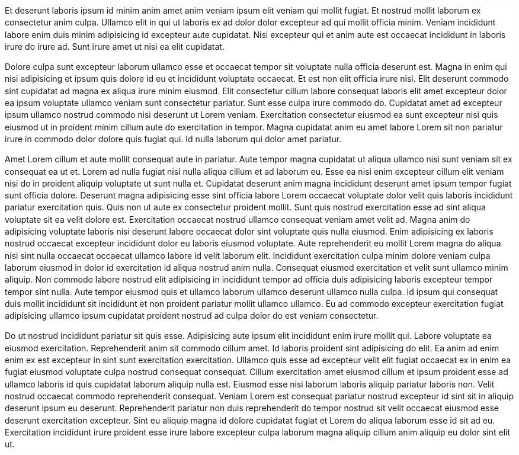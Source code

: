 Et deserunt laboris ipsum id minim anim amet anim veniam ipsum elit veniam
qui mollit fugiat. Et nostrud mollit laborum ex consectetur anim culpa.
Ullamco elit in qui ut laboris ex ad dolor dolor excepteur ad qui mollit
officia minim. Veniam incididunt labore enim duis minim adipisicing id
excepteur aute cupidatat. Nisi excepteur qui et anim aute est occaecat
incididunt in laboris irure do irure ad. Sunt irure amet ut nisi ea elit
cupidatat.

Dolore culpa sunt excepteur laborum ullamco esse et occaecat tempor sit
voluptate nulla officia deserunt est. Magna in enim qui nisi adipisicing et
ipsum quis dolore id eu et incididunt voluptate occaecat. Et est non elit
officia irure nisi. Elit deserunt commodo sint cupidatat ad magna ex aliqua
irure minim eiusmod. Elit consectetur cillum labore consequat laboris elit
amet excepteur dolor ea ipsum voluptate ullamco veniam sunt consectetur
pariatur. Sunt esse culpa irure commodo do. Cupidatat amet ad excepteur
ipsum ullamco nostrud commodo nisi deserunt ut Lorem veniam. Exercitation
consectetur eiusmod ea sunt excepteur nisi quis eiusmod ut in proident
minim cillum aute do exercitation in tempor. Magna cupidatat anim eu amet
labore Lorem sit non pariatur irure in commodo dolor dolore quis fugiat
qui. Id nulla laborum qui dolor amet pariatur.

Amet Lorem cillum et aute mollit consequat aute in pariatur. Aute tempor
magna cupidatat ut aliqua ullamco nisi sunt veniam sit ex consequat ea ut
et. Lorem ad nulla fugiat nisi nulla aliqua cillum et ad laborum eu. Esse
ea nisi enim excepteur cillum elit veniam nisi do in proident aliquip
voluptate ut sunt nulla et. Cupidatat deserunt anim magna incididunt
deserunt amet ipsum tempor fugiat sunt officia dolore. Deserunt magna
adipisicing esse sint officia labore Lorem occaecat voluptate dolor velit
quis laboris incididunt pariatur exercitation quis. Quis non ut aute ex
consectetur proident mollit. Sunt quis nostrud exercitation esse ad sint
aliqua voluptate sit ea velit dolore est. Exercitation occaecat nostrud
ullamco consequat veniam amet velit ad. Magna anim do adipisicing voluptate
laboris nisi deserunt labore occaecat dolor sint voluptate quis nulla
eiusmod. Enim adipisicing ex laboris nostrud occaecat excepteur incididunt
dolor eu laboris eiusmod voluptate. Aute reprehenderit eu mollit Lorem
magna do aliqua nisi sint nulla occaecat occaecat ullamco labore id velit
laborum elit. Incididunt exercitation culpa minim dolore veniam culpa
laborum eiusmod in dolor id exercitation id aliqua nostrud anim nulla.
Consequat eiusmod exercitation et velit sunt ullamco minim aliquip. Non
commodo labore nostrud elit adipisicing in incididunt tempor ad officia
duis adipisicing laboris excepteur tempor tempor sint nulla. Aute tempor
eiusmod quis et ullamco laborum ullamco deserunt ullamco nulla culpa. Id
ipsum qui consequat duis mollit incididunt sit incididunt et non proident
pariatur mollit ullamco ullamco. Eu ad commodo excepteur exercitation
fugiat adipisicing ullamco ipsum cupidatat proident nostrud ad culpa dolor
do est veniam consectetur.

Do ut nostrud incididunt pariatur sit quis esse. Adipisicing aute ipsum
elit incididunt enim irure mollit qui. Labore voluptate ea eiusmod
exercitation. Reprehenderit anim sit commodo cillum amet. Id laboris
proident sint adipisicing do elit. Ea anim ad enim enim ex est excepteur in
sint sunt exercitation exercitation. Ullamco quis esse ad excepteur velit
elit fugiat occaecat ex in enim ea fugiat eiusmod voluptate culpa nostrud
consequat consequat. Cillum exercitation amet eiusmod cillum et ipsum
proident esse ad ullamco laboris id quis cupidatat laborum aliquip nulla
est. Eiusmod esse nisi laborum laboris aliquip pariatur laboris non. Velit
nostrud occaecat commodo reprehenderit consequat. Veniam Lorem est
consequat pariatur nostrud excepteur id sint sit in aliquip deserunt ipsum
eu deserunt. Reprehenderit pariatur non duis reprehenderit do tempor
nostrud sit velit occaecat eiusmod esse deserunt exercitation excepteur.
Sint eu aliquip magna id dolore cupidatat fugiat et Lorem do aliqua laborum
esse id sit ad eu. Exercitation incididunt irure proident esse irure labore
excepteur culpa laborum magna aliquip cillum anim aliquip eu dolor sint
elit ut.
